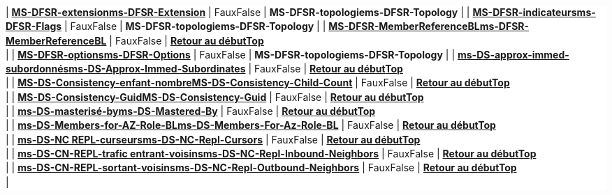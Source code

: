 | [<span data-ttu-id="612dd-251">**MS-DFSR-extension**</span><span class="sxs-lookup"><span data-stu-id="612dd-251">**ms-DFSR-Extension**</span></span>](a-msdfsr-extension.md)                             | <span data-ttu-id="612dd-252">Faux</span><span class="sxs-lookup"><span data-stu-id="612dd-252">False</span></span>     | <span data-ttu-id="612dd-253">**MS-DFSR-topologie**</span><span class="sxs-lookup"><span data-stu-id="612dd-253">**ms-DFSR-Topology**</span></span>            |
| [<span data-ttu-id="612dd-254">**MS-DFSR-indicateurs**</span><span class="sxs-lookup"><span data-stu-id="612dd-254">**ms-DFSR-Flags**</span></span>](a-msdfsr-flags.md)                                     | <span data-ttu-id="612dd-255">Faux</span><span class="sxs-lookup"><span data-stu-id="612dd-255">False</span></span>     | <span data-ttu-id="612dd-256">**MS-DFSR-topologie**</span><span class="sxs-lookup"><span data-stu-id="612dd-256">**ms-DFSR-Topology**</span></span>            |
| [<span data-ttu-id="612dd-257">**MS-DFSR-MemberReferenceBL**</span><span class="sxs-lookup"><span data-stu-id="612dd-257">**ms-DFSR-MemberReferenceBL**</span></span>](a-msdfsr-memberreferencebl.md)             | <span data-ttu-id="612dd-258">Faux</span><span class="sxs-lookup"><span data-stu-id="612dd-258">False</span></span>     | [<span data-ttu-id="612dd-259">**Retour au début**</span><span class="sxs-lookup"><span data-stu-id="612dd-259">**Top**</span></span>](c-top.md)<br/> |
| [<span data-ttu-id="612dd-260">**MS-DFSR-options**</span><span class="sxs-lookup"><span data-stu-id="612dd-260">**ms-DFSR-Options**</span></span>](a-msdfsr-options.md)                                 | <span data-ttu-id="612dd-261">Faux</span><span class="sxs-lookup"><span data-stu-id="612dd-261">False</span></span>     | <span data-ttu-id="612dd-262">**MS-DFSR-topologie**</span><span class="sxs-lookup"><span data-stu-id="612dd-262">**ms-DFSR-Topology**</span></span>            |
| [<span data-ttu-id="612dd-263">**ms-DS-approx-immed-subordonnés**</span><span class="sxs-lookup"><span data-stu-id="612dd-263">**ms-DS-Approx-Immed-Subordinates**</span></span>](a-msds-approx-immed-subordinates.md) | <span data-ttu-id="612dd-264">Faux</span><span class="sxs-lookup"><span data-stu-id="612dd-264">False</span></span>     | [<span data-ttu-id="612dd-265">**Retour au début**</span><span class="sxs-lookup"><span data-stu-id="612dd-265">**Top**</span></span>](c-top.md)<br/> |
| [<span data-ttu-id="612dd-266">**MS-DS-Consistency-enfant-nombre**</span><span class="sxs-lookup"><span data-stu-id="612dd-266">**MS-DS-Consistency-Child-Count**</span></span>](a-ms-ds-consistencychildcount.md)      | <span data-ttu-id="612dd-267">Faux</span><span class="sxs-lookup"><span data-stu-id="612dd-267">False</span></span>     | [<span data-ttu-id="612dd-268">**Retour au début**</span><span class="sxs-lookup"><span data-stu-id="612dd-268">**Top**</span></span>](c-top.md)<br/> |
| [<span data-ttu-id="612dd-269">**MS-DS-Consistency-Guid**</span><span class="sxs-lookup"><span data-stu-id="612dd-269">**MS-DS-Consistency-Guid**</span></span>](a-ms-ds-consistencyguid.md)                   | <span data-ttu-id="612dd-270">Faux</span><span class="sxs-lookup"><span data-stu-id="612dd-270">False</span></span>     | [<span data-ttu-id="612dd-271">**Retour au début**</span><span class="sxs-lookup"><span data-stu-id="612dd-271">**Top**</span></span>](c-top.md)<br/> |
| [<span data-ttu-id="612dd-272">**ms-DS-masterisé-by**</span><span class="sxs-lookup"><span data-stu-id="612dd-272">**ms-DS-Mastered-By**</span></span>](a-msds-masteredby.md)                              | <span data-ttu-id="612dd-273">Faux</span><span class="sxs-lookup"><span data-stu-id="612dd-273">False</span></span>     | [<span data-ttu-id="612dd-274">**Retour au début**</span><span class="sxs-lookup"><span data-stu-id="612dd-274">**Top**</span></span>](c-top.md)<br/> |
| [<span data-ttu-id="612dd-275">**ms-DS-Members-for-AZ-Role-BL**</span><span class="sxs-lookup"><span data-stu-id="612dd-275">**ms-DS-Members-For-Az-Role-BL**</span></span>](a-msds-membersforazrolebl.md)           | <span data-ttu-id="612dd-276">Faux</span><span class="sxs-lookup"><span data-stu-id="612dd-276">False</span></span>     | [<span data-ttu-id="612dd-277">**Retour au début**</span><span class="sxs-lookup"><span data-stu-id="612dd-277">**Top**</span></span>](c-top.md)<br/> |
| [<span data-ttu-id="612dd-278">**ms-DS-NC REPL-curseurs**</span><span class="sxs-lookup"><span data-stu-id="612dd-278">**ms-DS-NC-Repl-Cursors**</span></span>](a-msds-ncreplcursors.md)                       | <span data-ttu-id="612dd-279">Faux</span><span class="sxs-lookup"><span data-stu-id="612dd-279">False</span></span>     | [<span data-ttu-id="612dd-280">**Retour au début**</span><span class="sxs-lookup"><span data-stu-id="612dd-280">**Top**</span></span>](c-top.md)<br/> |
| [<span data-ttu-id="612dd-281">**ms-DS-CN-REPL-trafic entrant-voisins**</span><span class="sxs-lookup"><span data-stu-id="612dd-281">**ms-DS-NC-Repl-Inbound-Neighbors**</span></span>](a-msds-ncreplinboundneighbors.md)    | <span data-ttu-id="612dd-282">Faux</span><span class="sxs-lookup"><span data-stu-id="612dd-282">False</span></span>     | [<span data-ttu-id="612dd-283">**Retour au début**</span><span class="sxs-lookup"><span data-stu-id="612dd-283">**Top**</span></span>](c-top.md)<br/> |
| [<span data-ttu-id="612dd-284">**ms-DS-CN-REPL-sortant-voisins**</span><span class="sxs-lookup"><span data-stu-id="612dd-284">**ms-DS-NC-Repl-Outbound-Neighbors**</span></span>](a-msds-ncreploutboundneighbors.md)  | <span data-ttu-id="612dd-285">Faux</span><span class="sxs-lookup"><span data-stu-id="612dd-285">False</span></span>     | [<span data-ttu-id="612dd-286">**Retour au début**</span><span class="sxs-lookup"><span data-stu-id="612dd-286">**Top**</span></span>](c-top.md)<br/> |